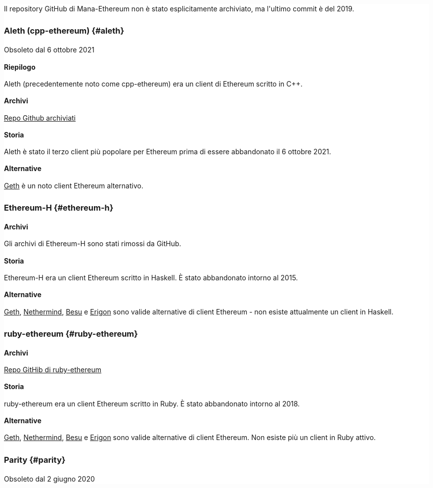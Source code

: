 Il repository GitHub di Mana-Ethereum non è stato esplicitamente archiviato, ma l'ultimo commit è del 2019.

### Aleth (cpp-ethereum) \{#aleth}

Obsoleto dal 6 ottobre 2021

**Riepilogo**

Aleth (precedentemente noto come cpp-ethereum) era un client di Ethereum scritto in C++.

**Archivi**

[Repo Github archiviati](https://github.com/ethereum/aleth)

**Storia**

Aleth è stato il terzo client più popolare per Ethereum prima di essere abbandonato il 6 ottobre 2021.

**Alternative**

[Geth](https://geth.ethereum.org/) è un noto client Ethereum alternativo.

### Ethereum-H \{#ethereum-h}

**Archivi**

Gli archivi di Ethereum-H sono stati rimossi da GitHub.

**Storia**

Ethereum-H era un client Ethereum scritto in Haskell. È stato abbandonato intorno al 2015.

**Alternative**

[Geth](https://geth.ethereum.org/), [Nethermind](http://nethermind.io/), [Besu](https://besu.hyperledger.org/en/stable/) e [Erigon](https://github.com/ledgerwatch/erigon) sono valide alternative di client Ethereum - non esiste attualmente un client in Haskell.

### ruby-ethereum \{#ruby-ethereum}

**Archivi**

[Repo GitHib di ruby-ethereum](https://github.com/cryptape/ruby-ethereum)

**Storia**

ruby-ethereum era un client Ethereum scritto in Ruby. È stato abbandonato intorno al 2018.

**Alternative**

[Geth](https://geth.ethereum.org/), [Nethermind](http://nethermind.io/), [Besu](https://besu.hyperledger.org/en/stable/) e [Erigon](https://github.com/ledgerwatch/erigon) sono valide alternative di client Ethereum. Non esiste più un client in Ruby attivo.

### Parity \{#parity}

Obsoleto dal 2 giugno 2020
